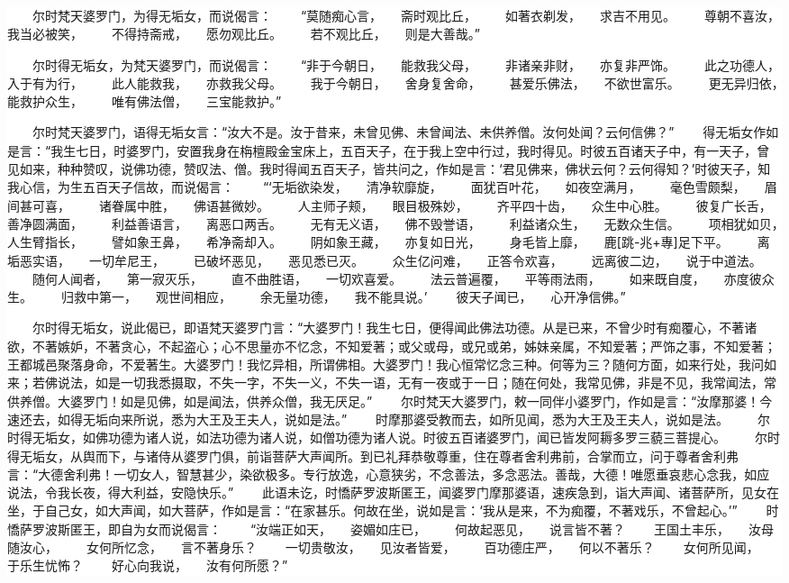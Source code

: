 　　尔时梵天婆罗门，为得无垢女，而说偈言：
　　“莫随痴心言，　　斋时观比丘，
　　如著衣剃发，　　求吉不用见。
　　尊朝不喜汝，　　我当必被笑，
　　不得持斋戒，　　愿勿观比丘。
　　若不观比丘，　　则是大善哉。”

　　尔时得无垢女，为梵天婆罗门，而说偈言：
　　“非于今朝日，　　能救我父母，
　　非诸亲非财，　　亦复非严饰。
　　此之功德人，　　入于有为行，
　　此人能救我，　　亦救我父母。
　　我于今朝日，　　舍身复舍命，
　　甚爱乐佛法，　　不欲世富乐。
　　更无异归依，　　能救护众生，
　　唯有佛法僧，　　三宝能救护。”

　　尔时梵天婆罗门，语得无垢女言：“汝大不是。汝于昔来，未曾见佛、未曾闻法、未供养僧。汝何处闻？云何信佛？”
　　得无垢女作如是言：“我生七日，时婆罗门，安置我身在栴檀殿金宝床上，五百天子，在于我上空中行过，我时得见。时彼五百诸天子中，有一天子，曾见如来，种种赞叹，说佛功德，赞叹法、僧。我时得闻五百天子，皆共问之，作如是言：‘君见佛来，佛状云何？云何得知？’时彼天子，知我心信，为生五百天子信故，而说偈言：
　　“‘无垢欲染发，　　清净软靡旋，
　　面犹百叶花，　　如夜空满月，
　　毫色雪颇梨，　　眉间甚可喜，
　　诸眷属中胜，　　佛语甚微妙。
　　人主师子颊，　　眼目极殊妙，
　　齐平四十齿，　　众生中心胜。
　　彼复广长舌，　　善净圆满面，
　　利益善语言，　　离恶口两舌。
　　无有无义语，　　佛不毁誉语，
　　利益诸众生，　　无数众生信。
　　项相犹如贝，　　人生臂指长，
　　譬如象王鼻，　　希净斋却入。
　　阴如象王藏，　　亦复如日光，
　　身毛皆上靡，　　鹿[跳-兆+專]足下平。
　　离垢恶实语，　　一切牟尼王，
　　已破坏恶见，　　恶见悉已灭。
　　众生亿问难，　　正答令欢喜，
　　远离彼二边，　　说于中道法。
　　随何人闻者，　　第一寂灭乐，
　　直不曲胜语，　　一切欢喜爱。
　　法云普遍覆，　　平等雨法雨，
　　如来既自度，　　亦度彼众生。
　　归救中第一，　　观世间相应，
　　余无量功德，　　我不能具说。’
　　彼天子闻已，　　心开净信佛。”

　　尔时得无垢女，说此偈已，即语梵天婆罗门言：“大婆罗门！我生七日，便得闻此佛法功德。从是已来，不曾少时有痴覆心，不著诸欲，不著嫉妒，不著贪心，不起盗心；心不思量亦不忆念，不知爱著；或父或母，或兄或弟，姊妹亲属，不知爱著；严饰之事，不知爱著；王都城邑聚落身命，不爱著生。大婆罗门！我忆异相，所谓佛相。大婆罗门！我心恒常忆念三种。何等为三？随何方面，如来行处，我问如来；若佛说法，如是一切我悉摄取，不失一字，不失一义，不失一语，无有一夜或于一日；随在何处，我常见佛，非是不见，我常闻法，常供养僧。大婆罗门！如是见佛，如是闻法，供养众僧，我无厌足。”
　　尔时梵天大婆罗门，敕一同伴小婆罗门，作如是言：“汝摩那婆！今速还去，如得无垢向来所说，悉为大王及王夫人，说如是法。”
　　时摩那婆受教而去，如所见闻，悉为大王及王夫人，说如是法。
　　尔时得无垢女，如佛功德为诸人说，如法功德为诸人说，如僧功德为诸人说。时彼五百诸婆罗门，闻已皆发阿耨多罗三藐三菩提心。
　　尔时得无垢女，从舆而下，与诸侍从婆罗门俱，前诣菩萨大声闻所。到已礼拜恭敬尊重，住在尊者舍利弗前，合掌而立，问于尊者舍利弗言：“大德舍利弗！一切女人，智慧甚少，染欲极多。专行放逸，心意狭劣，不念善法，多念恶法。善哉，大德！唯愿垂哀悲心念我，如应说法，令我长夜，得大利益，安隐快乐。”
　　此语未讫，时憍萨罗波斯匿王，闻婆罗门摩那婆语，速疾急到，诣大声闻、诸菩萨所，见女在坐，于自己女，如大声闻，如大菩萨，作如是言：“在家甚乐。何故在坐，说如是言：‘我从是来，不为痴覆，不著戏乐，不曾起心。’”
　　时憍萨罗波斯匿王，即自为女而说偈言：
　　“汝端正如天，　　姿媚如庄已，
　　何故起恶见，　　说言皆不著？
　　王国土丰乐，　　汝母随汝心，
　　女何所忆念，　　言不著身乐？
　　一切贵敬汝，　　见汝者皆爱，
　　百功德庄严，　　何以不著乐？
　　女何所见闻，　　于乐生忧怖？
　　好心向我说，　　汝有何所愿？”